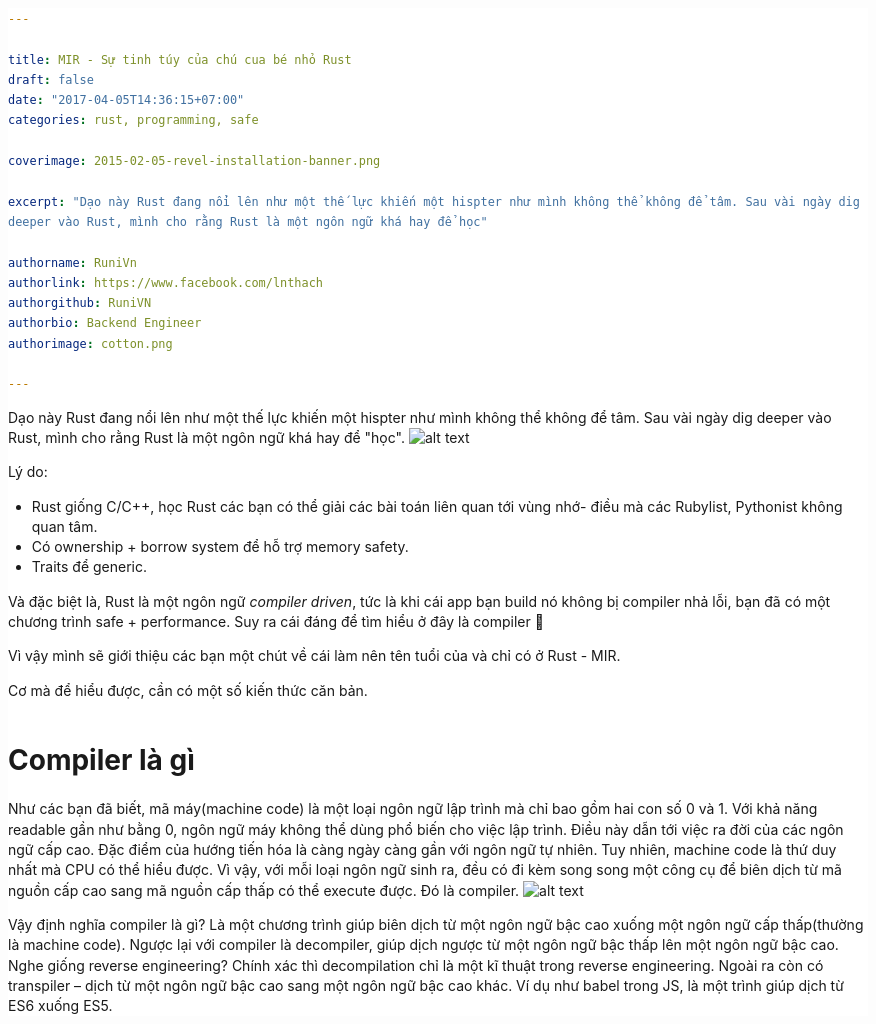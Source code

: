 ```yaml
---

title: MIR - Sự tinh túy của chú cua bé nhỏ Rust
draft: false
date: "2017-04-05T14:36:15+07:00"
categories: rust, programming, safe

coverimage: 2015-02-05-revel-installation-banner.png

excerpt: "Dạo này Rust đang nổi lên như một thế lực khiến một hispter như mình không thể không để tâm. Sau vài ngày dig deeper vào Rust, mình cho rằng Rust là một ngôn ngữ khá hay để học"

authorname: RuniVn
authorlink: https://www.facebook.com/lnthach
authorgithub: RuniVN
authorbio: Backend Engineer
authorimage: cotton.png

---
```

Dạo này Rust đang nổi lên như một thế lực khiến một hispter như mình không thể không để tâm. Sau vài ngày dig deeper vào Rust, mình cho rằng Rust là một ngôn ngữ khá hay để "học".
![alt text](https://s3-ap-southeast-1.amazonaws.com/kipalog.com/cxmz5ldc6t_blob)

Lý do:

- Rust giống C/C++, học Rust các bạn có thể giải các bài toán liên quan tới vùng nhớ- điều mà các Rubylist, Pythonist không quan tâm.
- Có ownership + borrow system để hỗ trợ memory safety.
- Traits để generic.

Và đặc biệt là, Rust là một ngôn ngữ _compiler driven_, tức là khi cái app bạn build nó không bị compiler nhả lỗi, bạn đã có một chương trình safe + performance. Suy ra cái đáng để tìm hiểu ở đây là compiler :troll:

Vì vậy mình sẽ giới thiệu các bạn một chút về cái làm nên tên tuổi của và chỉ có ở Rust -  MIR.

Cơ mà để hiểu được, cần có một số kiến thức căn bản.
# Compiler là gì
Như các bạn đã biết, mã máy(machine code) là một loại ngôn ngữ lập trình mà chỉ bao gồm hai con số 0 và 1. Với khả năng readable gần như bằng 0, ngôn ngữ máy không thể dùng phổ biến cho việc lập trình. Điều này dẫn tới việc ra đời của các ngôn ngữ cấp cao. Đặc điểm của hướng tiến hóa là càng ngày càng gần với ngôn ngữ tự nhiên. Tuy nhiên, machine code là thứ duy nhất mà CPU có thể hiểu được. Vì vậy, với mỗi loại ngôn ngữ sinh ra, đều có đi kèm song song một công cụ để biên dịch từ mã nguồn cấp cao sang mã nguồn cấp thấp có thể execute được. Đó là compiler.
![alt text](https://s3-ap-southeast-1.amazonaws.com/kipalog.com/7s2d1eww19_blob)

Vậy định nghĩa compiler là gì? Là một chương trình giúp biên dịch từ một ngôn ngữ bậc cao xuống một ngôn ngữ cấp thấp(thường là machine code).
Ngược lại với compiler là decompiler, giúp dịch ngược từ một ngôn ngữ bậc thấp lên một ngôn ngữ bậc cao. Nghe giống reverse engineering? Chính xác thì decompilation chỉ là một kĩ thuật trong reverse engineering.
Ngoài ra còn có transpiler – dịch từ một ngôn ngữ bậc cao sang một ngôn ngữ bậc cao khác. Ví dụ như babel trong JS, là một trình giúp dịch từ ES6 xuống ES5.
